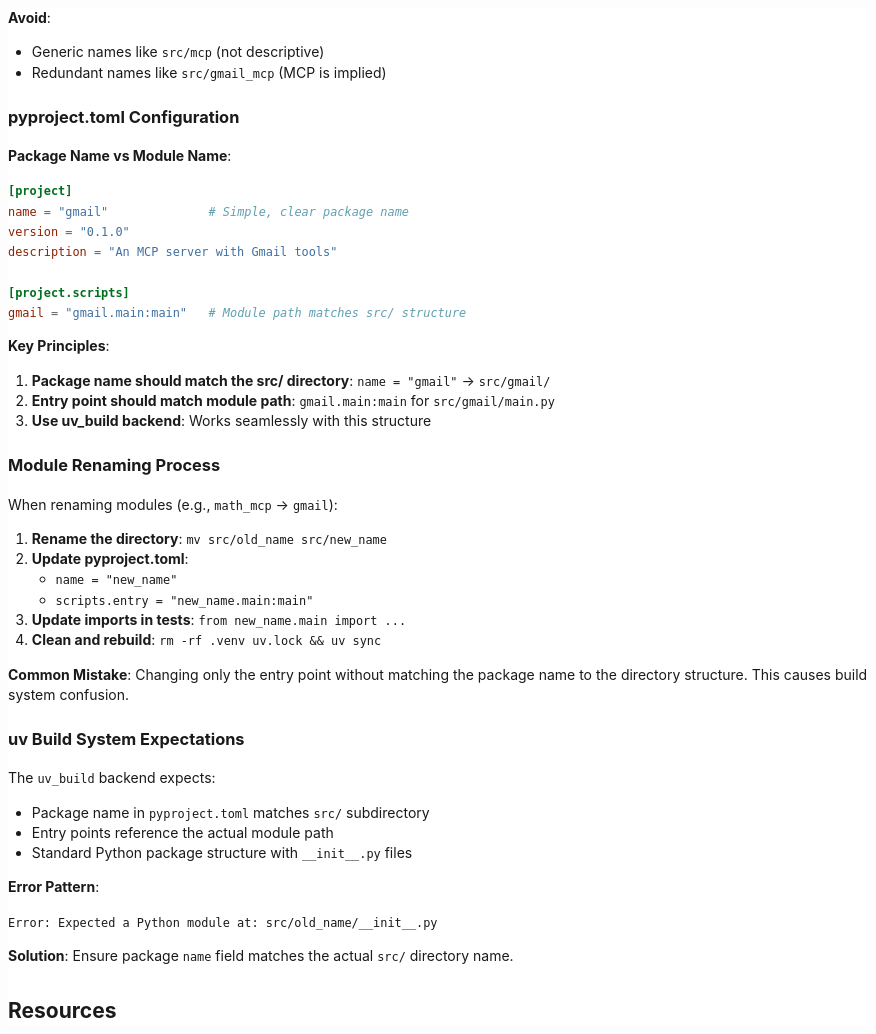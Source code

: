 **Avoid**:

- Generic names like `src/mcp` (not descriptive)
- Redundant names like `src/gmail_mcp` (MCP is implied)

### pyproject.toml Configuration

**Package Name vs Module Name**:

```toml
[project]
name = "gmail"              # Simple, clear package name
version = "0.1.0"
description = "An MCP server with Gmail tools"

[project.scripts]
gmail = "gmail.main:main"   # Module path matches src/ structure
```

**Key Principles**:

1. **Package name should match the src/ directory**: `name = "gmail"` → `src/gmail/`
2. **Entry point should match module path**: `gmail.main:main` for `src/gmail/main.py`
3. **Use uv_build backend**: Works seamlessly with this structure

### Module Renaming Process

When renaming modules (e.g., `math_mcp` → `gmail`):

1. **Rename the directory**: `mv src/old_name src/new_name`
2. **Update pyproject.toml**:
   - `name = "new_name"`
   - `scripts.entry = "new_name.main:main"`
3. **Update imports in tests**: `from new_name.main import ...`
4. **Clean and rebuild**: `rm -rf .venv uv.lock && uv sync`

**Common Mistake**: Changing only the entry point without matching the package name to the directory structure. This causes build system confusion.

### uv Build System Expectations

The `uv_build` backend expects:

- Package name in `pyproject.toml` matches `src/` subdirectory
- Entry points reference the actual module path
- Standard Python package structure with `__init__.py` files

**Error Pattern**:

```text
Error: Expected a Python module at: src/old_name/__init__.py
```

**Solution**: Ensure package `name` field matches the actual `src/` directory name.

## Resources
